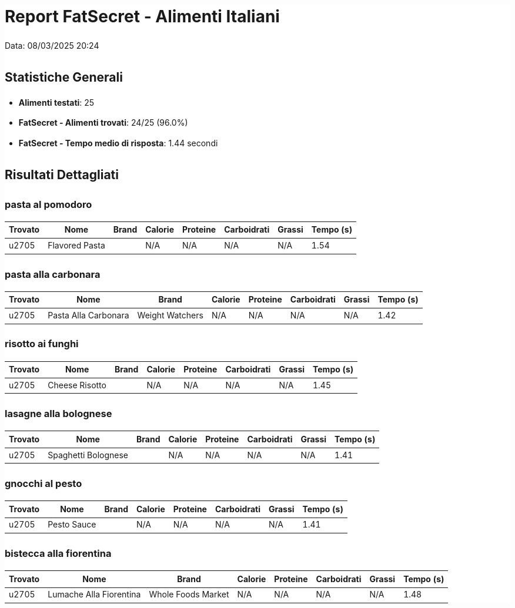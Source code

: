 # Report FatSecret - Alimenti Italiani

Data: 08/03/2025 20:24

## Statistiche Generali

- **Alimenti testati**: 25
- **FatSecret - Alimenti trovati**: 24/25 (96.0%)

- **FatSecret - Tempo medio di risposta**: 1.44 secondi

## Risultati Dettagliati

### pasta al pomodoro

| Trovato | Nome | Brand | Calorie | Proteine | Carboidrati | Grassi | Tempo (s) |
|---------|------|-------|---------|----------|-------------|--------|-----------|
| u2705 | Flavored Pasta |  | N/A | N/A | N/A | N/A | 1.54 |

### pasta alla carbonara

| Trovato | Nome | Brand | Calorie | Proteine | Carboidrati | Grassi | Tempo (s) |
|---------|------|-------|---------|----------|-------------|--------|-----------|
| u2705 | Pasta Alla Carbonara | Weight Watchers | N/A | N/A | N/A | N/A | 1.42 |

### risotto ai funghi

| Trovato | Nome | Brand | Calorie | Proteine | Carboidrati | Grassi | Tempo (s) |
|---------|------|-------|---------|----------|-------------|--------|-----------|
| u2705 | Cheese Risotto |  | N/A | N/A | N/A | N/A | 1.45 |

### lasagne alla bolognese

| Trovato | Nome | Brand | Calorie | Proteine | Carboidrati | Grassi | Tempo (s) |
|---------|------|-------|---------|----------|-------------|--------|-----------|
| u2705 | Spaghetti Bolognese |  | N/A | N/A | N/A | N/A | 1.41 |

### gnocchi al pesto

| Trovato | Nome | Brand | Calorie | Proteine | Carboidrati | Grassi | Tempo (s) |
|---------|------|-------|---------|----------|-------------|--------|-----------|
| u2705 | Pesto Sauce |  | N/A | N/A | N/A | N/A | 1.41 |

### bistecca alla fiorentina

| Trovato | Nome | Brand | Calorie | Proteine | Carboidrati | Grassi | Tempo (s) |
|---------|------|-------|---------|----------|-------------|--------|-----------|
| u2705 | Lumache Alla Fiorentina | Whole Foods Market | N/A | N/A | N/A | N/A | 1.48 |
